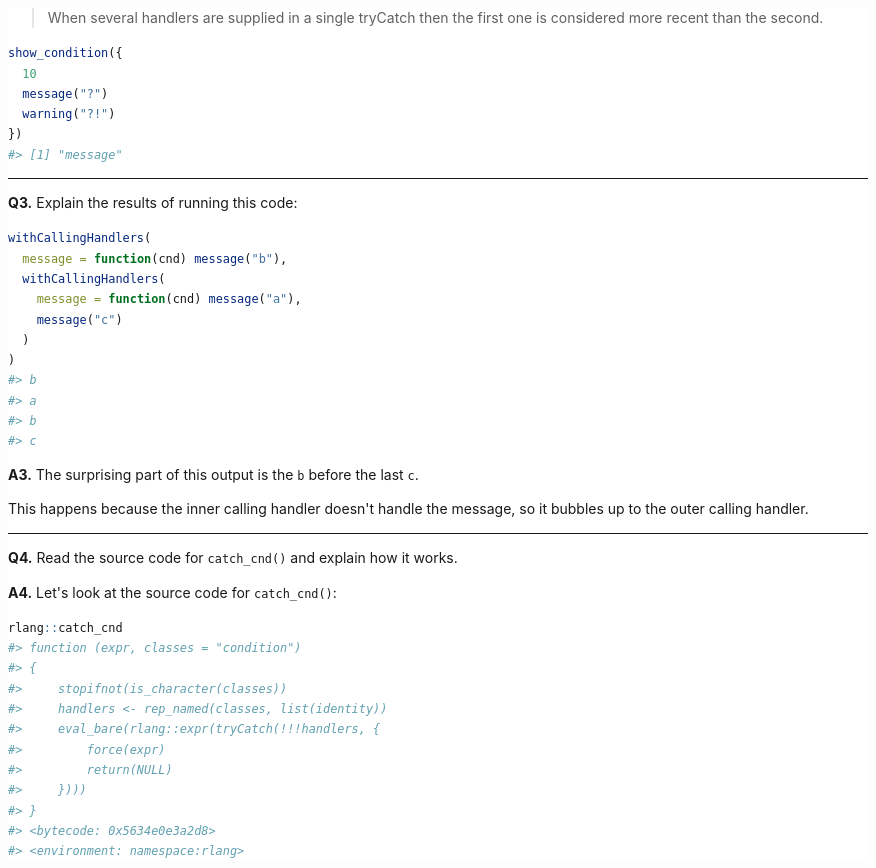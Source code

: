 > When several handlers are supplied in a single tryCatch then the first one is considered more recent than the second.


``` r
show_condition({
  10
  message("?")
  warning("?!")
})
#> [1] "message"
```

---

**Q3.** Explain the results of running this code:


``` r
withCallingHandlers(
  message = function(cnd) message("b"),
  withCallingHandlers(
    message = function(cnd) message("a"),
    message("c")
  )
)
#> b
#> a
#> b
#> c
```

**A3.** The surprising part of this output is the `b` before the last `c`.

This happens because the inner calling handler doesn't handle the message, so it bubbles up to the outer calling handler.

---

**Q4.** Read the source code for `catch_cnd()` and explain how it works.

**A4.** Let's look at the source code for `catch_cnd()`:


``` r
rlang::catch_cnd
#> function (expr, classes = "condition") 
#> {
#>     stopifnot(is_character(classes))
#>     handlers <- rep_named(classes, list(identity))
#>     eval_bare(rlang::expr(tryCatch(!!!handlers, {
#>         force(expr)
#>         return(NULL)
#>     })))
#> }
#> <bytecode: 0x5634e0e3a2d8>
#> <environment: namespace:rlang>
```

